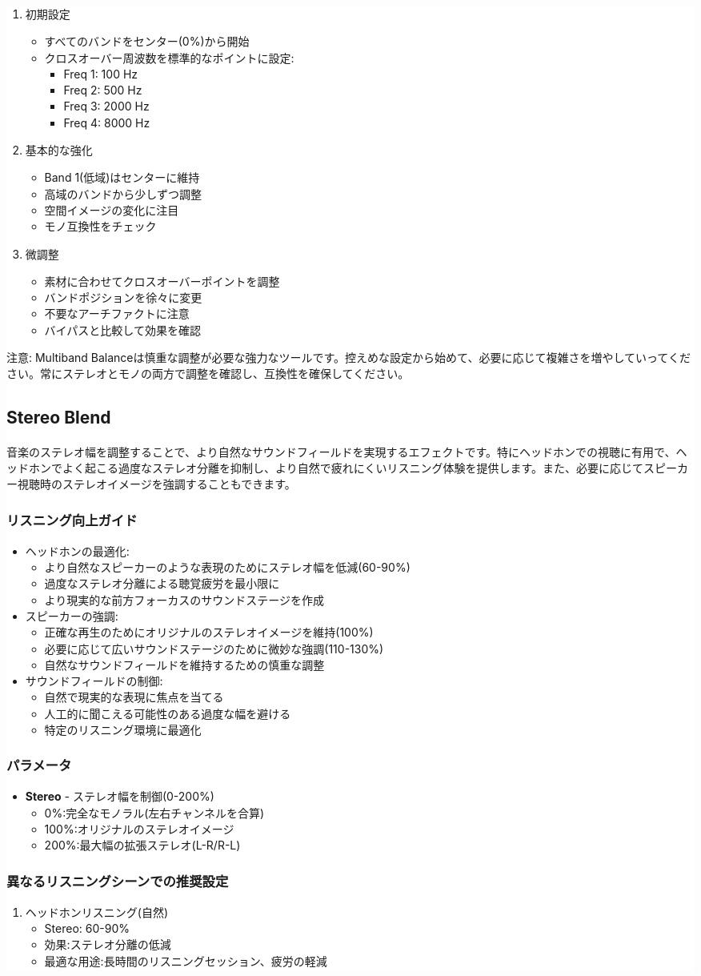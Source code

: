 1. 初期設定
   - すべてのバンドをセンター(0%)から開始
   - クロスオーバー周波数を標準的なポイントに設定:
     * Freq 1: 100 Hz
     * Freq 2: 500 Hz
     * Freq 3: 2000 Hz
     * Freq 4: 8000 Hz

2. 基本的な強化
   - Band 1(低域)はセンターに維持
   - 高域のバンドから少しずつ調整
   - 空間イメージの変化に注目
   - モノ互換性をチェック

3. 微調整
   - 素材に合わせてクロスオーバーポイントを調整
   - バンドポジションを徐々に変更
   - 不要なアーチファクトに注意
   - バイパスと比較して効果を確認

注意: Multiband Balanceは慎重な調整が必要な強力なツールです。控えめな設定から始めて、必要に応じて複雑さを増やしていってください。常にステレオとモノの両方で調整を確認し、互換性を確保してください。

## Stereo Blend

音楽のステレオ幅を調整することで、より自然なサウンドフィールドを実現するエフェクトです。特にヘッドホンでの視聴に有用で、ヘッドホンでよく起こる過度なステレオ分離を抑制し、より自然で疲れにくいリスニング体験を提供します。また、必要に応じてスピーカー視聴時のステレオイメージを強調することもできます。

### リスニング向上ガイド
- ヘッドホンの最適化:
  - より自然なスピーカーのような表現のためにステレオ幅を低減(60-90%)
  - 過度なステレオ分離による聴覚疲労を最小限に
  - より現実的な前方フォーカスのサウンドステージを作成
- スピーカーの強調:
  - 正確な再生のためにオリジナルのステレオイメージを維持(100%)
  - 必要に応じて広いサウンドステージのために微妙な強調(110-130%)
  - 自然なサウンドフィールドを維持するための慎重な調整
- サウンドフィールドの制御:
  - 自然で現実的な表現に焦点を当てる
  - 人工的に聞こえる可能性のある過度な幅を避ける
  - 特定のリスニング環境に最適化

### パラメータ
- **Stereo** - ステレオ幅を制御(0-200%)
  - 0%:完全なモノラル(左右チャンネルを合算)
  - 100%:オリジナルのステレオイメージ
  - 200%:最大幅の拡張ステレオ(L-R/R-L)

### 異なるリスニングシーンでの推奨設定

1. ヘッドホンリスニング(自然)
   - Stereo: 60-90%
   - 効果:ステレオ分離の低減
   - 最適な用途:長時間のリスニングセッション、疲労の軽減
